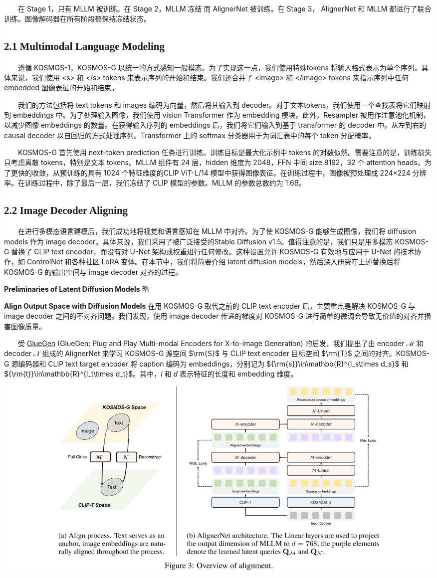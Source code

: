 &emsp;&emsp;在 Stage 1，只有 MLLM 被训练。在 Stage 2，MLLM 冻结 而 AlignerNet 被训练。在 Stage 3， AlignerNet 和 MLLM 都进行了联合训练。图像解码器在所有阶段都保持冻结状态。

## <font face="Times New Roman">2.1 Multimodal Language Modeling</font>

&emsp;&emsp;遵循 KOSMOS-1，KOSMOS-G 以统一的方式感知一般模态。为了实现这一点，我们使用特殊tokens 将输入格式表示为单个序列。具体来说，我们使用 \<s> 和 \</s> tokens 来表示序列的开始和结束。我们还合并了 \<image> 和 \</image> tokens 来指示序列中任何 embedded 图像表征的开始和结束。

&emsp;&emsp;我们的方法包括将 text tokens 和 images 编码为向量，然后将其输入到 decoder。对于文本tokens，我们使用一个查找表将它们映射到 embeddings 中。为了处理输入图像，我们使用 vision Transformer 作为 embedding 模块。此外，Resampler 被用作注意池化机制，以减少图像 embeddings 的数量。在获得输入序列的 embeddings 后，我们将它们输入到基于 transformer 的 decoder 中。从左到右的 causal decoder 以自回归的方式处理序列。Transformer 上的 softmax 分类器用于为词汇表中的每个 token 分配概率。

&emsp;&emsp;KOSMOS-G 首先使用 next-token prediction 任务进行训练。训练目标是最大化示例中 tokens 的对数似然。需要注意的是，训练损失只考虑离散 tokens，特别是文本 tokens。MLLM 组件有 24 层，hidden 维度为 2048，FFN 中间 size 8192，32 个 attention heads。为了更快的收敛，从预训练的具有 1024 个特征维度的CLIP ViT-L/14 模型中获得图像表征。在训练过程中，图像被预处理成 224×224 分辨率。在训练过程中，除了最后一层，我们冻结了 CLIP 模型的参数。MLLM 的参数总数约为 1.6B。

## <font face="Times New Roman">2.2 Image Decoder Aligning</font>

&emsp;&emsp;在进行多模态语言建模后，我们成功地将视觉和语言感知在 MLLM 中对齐。为了使 KOSMOS-G 能够生成图像，我们将 diffusion models 作为 image decoder。具体来说，我们采用了被广泛接受的Stable Diffusion v1.5。值得注意的是，我们只是用多模态 KOSMOS-G 替换了 CLIP text encoder，而没有对 U-Net 架构或权重进行任何修改。这种设置允许 KOSMOS-G 有效地与应用于 U-Net 的技术协作，如 ControlNet 和各种社区 LoRA 变体。在本节中，我们将简要介绍 latent diffusion models，然后深入研究在上述替换后将 KOSMOS-G 的输出空间与 image decoder 对齐的过程。

**Preliminaries of Latent Diffusion Models** 略

**Align Output Space with Diffusion Models** 在用 KOSMOS-G 取代之前的 CLIP text encoder 后，主要重点是解决 KOSMOS-G 与 image decoder 之间的不对齐问题。我们发现，使用 image decoder 传递的梯度对 KOSMOS-G 进行简单的微调会导致无价值的对齐并损害图像质量。

&emsp;&emsp;受 [GlueGen](https://openaccess.thecvf.com/content/ICCV2023/html/Qin_GlueGen_Plug_and_Play_Multi-modal_Encoders_for_X-to-image_Generation_ICCV_2023_paper.html) (GlueGen: Plug and Play Multi-modal Encoders for X-to-image Generation) 的启发，我们提出了由 encoder $\mathcal{M}$ 和 decoder $\mathcal{N}$ 组成的 AlignerNet 来学习 KOSMOS-G 源空间 $\rm{S}$ 与 CLIP text encoder 目标空间 $\rm{T}$ 之间的对齐。KOSMOS-G 源编码器和 CLIP text target encoder 将 caption 编码为 embeddings，分别记为 ${\rm{s}}\in\mathbb{R}^{l_s\times d_s}$ 和  ${\rm{t}}\in\mathbb{R}^{l_t\times d_t}$。其中，$l$ 和 $d$​ 表示特征的长度和 embedding 维度。

<div class="columns is-centered" id="figure_3">
<center><img src="figure_3.png" width="75%"></center>